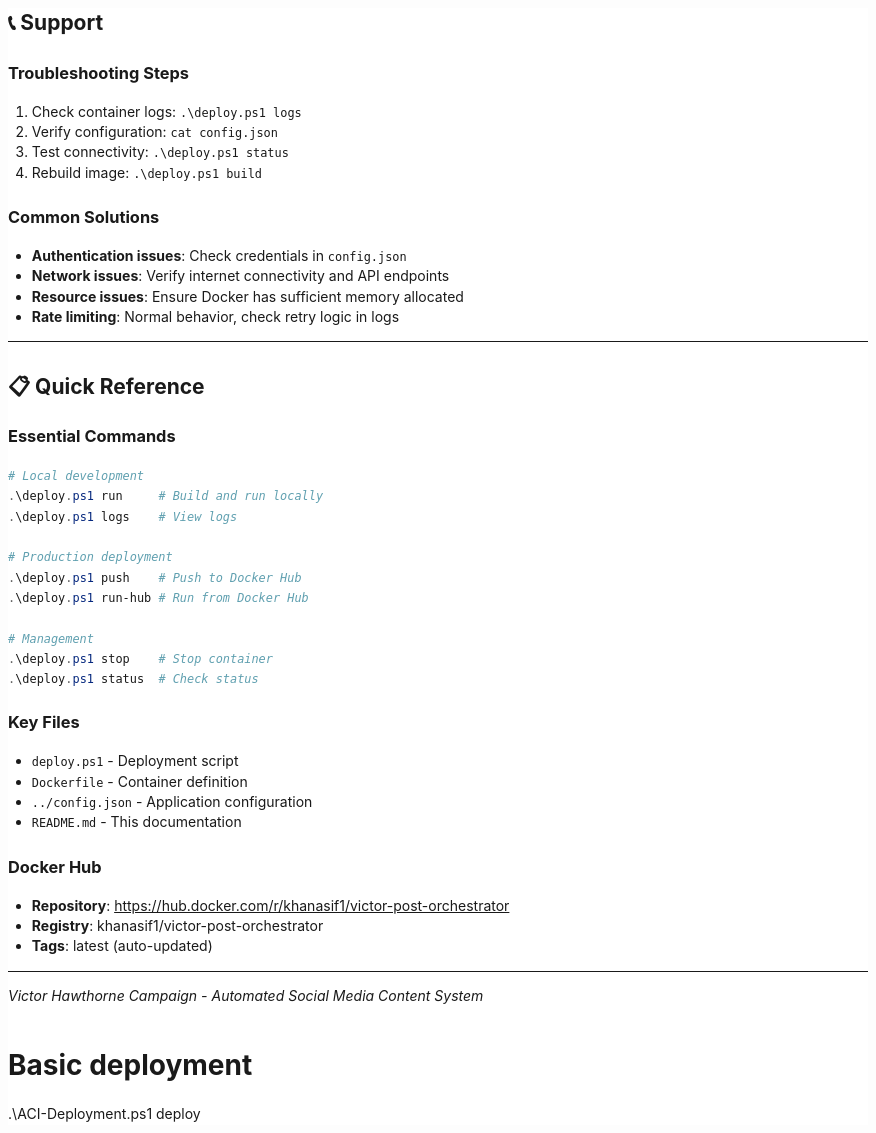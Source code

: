 ## 📞 Support

### Troubleshooting Steps
1. Check container logs: `.\deploy.ps1 logs`
2. Verify configuration: `cat config.json`
3. Test connectivity: `.\deploy.ps1 status`
4. Rebuild image: `.\deploy.ps1 build`

### Common Solutions
- **Authentication issues**: Check credentials in `config.json`
- **Network issues**: Verify internet connectivity and API endpoints
- **Resource issues**: Ensure Docker has sufficient memory allocated
- **Rate limiting**: Normal behavior, check retry logic in logs

---

## 📋 Quick Reference

### Essential Commands
```powershell
# Local development
.\deploy.ps1 run     # Build and run locally
.\deploy.ps1 logs    # View logs

# Production deployment  
.\deploy.ps1 push    # Push to Docker Hub
.\deploy.ps1 run-hub # Run from Docker Hub

# Management
.\deploy.ps1 stop    # Stop container
.\deploy.ps1 status  # Check status
```

### Key Files
- `deploy.ps1` - Deployment script
- `Dockerfile` - Container definition  
- `../config.json` - Application configuration
- `README.md` - This documentation

### Docker Hub
- **Repository**: https://hub.docker.com/r/khanasif1/victor-post-orchestrator
- **Registry**: khanasif1/victor-post-orchestrator
- **Tags**: latest (auto-updated)

---

*Victor Hawthorne Campaign - Automated Social Media Content System*


# Basic deployment
.\ACI-Deployment.ps1 deploy

